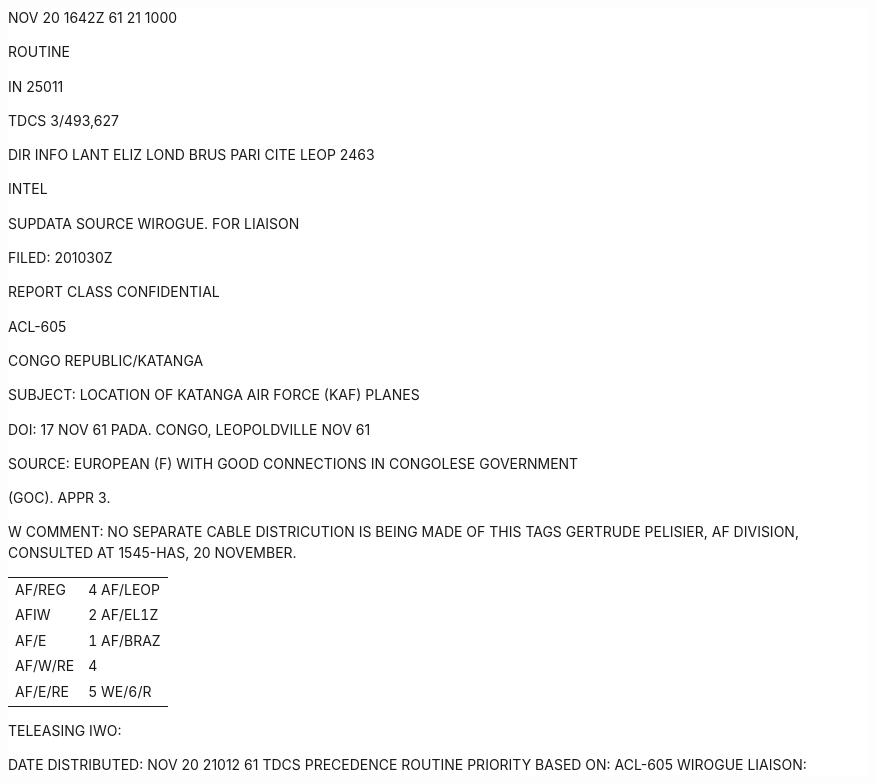 NOV 20 1642Z 61
21 1000

ROUTINE

IN 25011

TDCS 3/493,627

DIR INFO LANT ELIZ LOND BRUS PARI CITE LEOP 2463

INTEL

SUPDATA SOURCE WIROGUE. FOR LIAISON

FILED: 201030Z

REPORT CLASS CONFIDENTIAL

ACL-605

CONGO REPUBLIC/KATANGA

SUBJECT: LOCATION OF KATANGA AIR FORCE (KAF) PLANES

DOI: 17 NOV 61 PADA. CONGO, LEOPOLDVILLE NOV 61

SOURCE: EUROPEAN (F) WITH GOOD CONNECTIONS IN CONGOLESE GOVERNMENT

(GOC). APPR 3.

W COMMENT:
NO SEPARATE CABLE DISTRICUTION IS BEING MADE OF THIS TAGS
GERTRUDE PELISIER, AF DIVISION, CONSULTED AT 1545-HAS, 20 NOVEMBER.

|         |           |
| ------- | --------- |
| AF/REG  | 4 AF/LEOP |
| AFIW    | 2 AF/EL1Z |
| AF/E    | 1 AF/BRAZ |
| AF/W/RE | 4         |
| AF/E/RE | 5 WE/6/R  |


TELEASING IWO:

DATE DISTRIBUTED:
NOV 20 21012 61
TDCS
PRECEDENCE
ROUTINE
PRIORITY
BASED ON:
ACL-605
WIROGUE
LIAISON:
